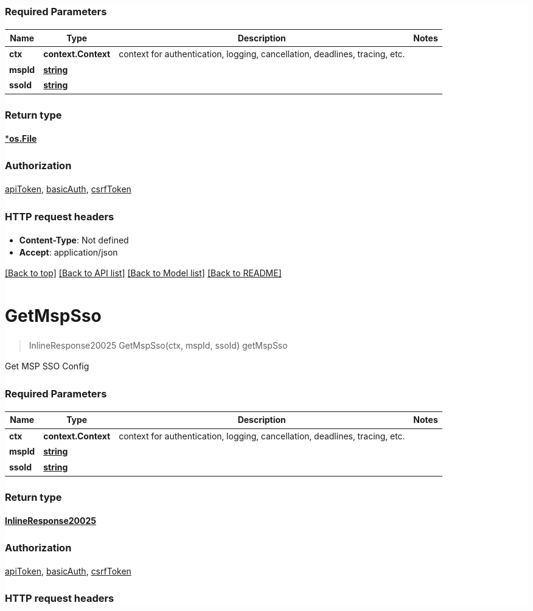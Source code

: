 ### Required Parameters

Name | Type | Description  | Notes
------------- | ------------- | ------------- | -------------
 **ctx** | **context.Context** | context for authentication, logging, cancellation, deadlines, tracing, etc.
  **mspId** | [**string**](.md)|  | 
  **ssoId** | [**string**](.md)|  | 

### Return type

[***os.File**](*os.File.md)

### Authorization

[apiToken](../README.md#apiToken), [basicAuth](../README.md#basicAuth), [csrfToken](../README.md#csrfToken)

### HTTP request headers

 - **Content-Type**: Not defined
 - **Accept**: application/json

[[Back to top]](#) [[Back to API list]](../README.md#documentation-for-api-endpoints) [[Back to Model list]](../README.md#documentation-for-models) [[Back to README]](../README.md)

# **GetMspSso**
> InlineResponse20025 GetMspSso(ctx, mspId, ssoId)
getMspSso

Get MSP SSO Config

### Required Parameters

Name | Type | Description  | Notes
------------- | ------------- | ------------- | -------------
 **ctx** | **context.Context** | context for authentication, logging, cancellation, deadlines, tracing, etc.
  **mspId** | [**string**](.md)|  | 
  **ssoId** | [**string**](.md)|  | 

### Return type

[**InlineResponse20025**](inline_response_200_25.md)

### Authorization

[apiToken](../README.md#apiToken), [basicAuth](../README.md#basicAuth), [csrfToken](../README.md#csrfToken)

### HTTP request headers
